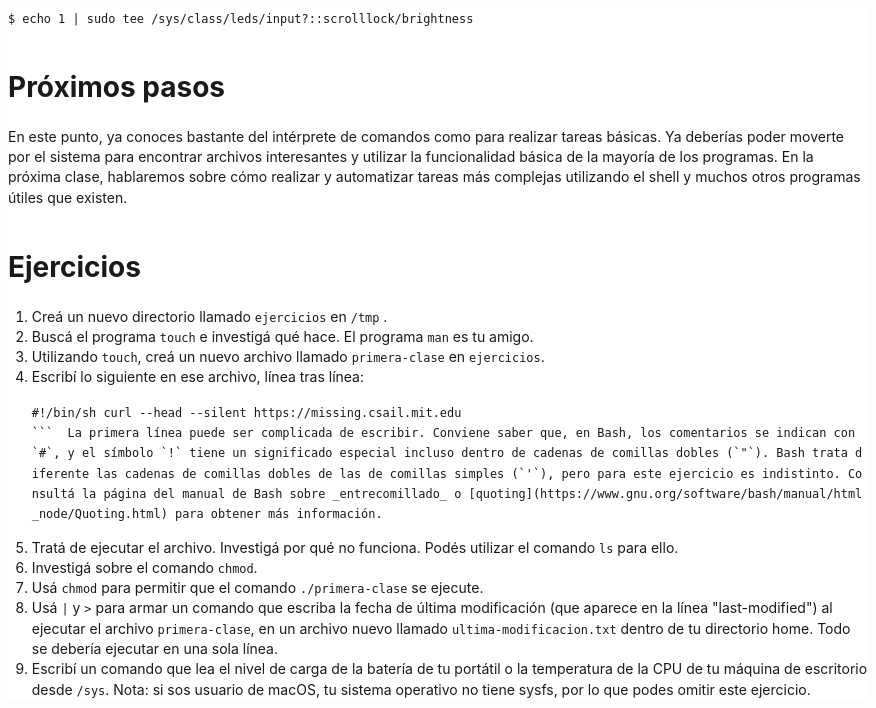 ```console
$ echo 1 | sudo tee /sys/class/leds/input?::scrolllock/brightness
```

# Próximos pasos

En este punto, ya conoces bastante del intérprete de comandos como para realizar tareas básicas. Ya deberías poder moverte por el sistema para encontrar archivos interesantes y utilizar la funcionalidad básica de la mayoría de los programas. En la próxima clase, hablaremos sobre cómo realizar y automatizar tareas más complejas utilizando el shell y muchos otros programas útiles que existen.

# Ejercicios

1. Creá un nuevo directorio llamado `ejercicios` en `/tmp` .
2. Buscá el programa `touch` e investigá qué hace. El programa `man` es tu amigo.
3. Utilizando `touch`, creá un nuevo archivo llamado `primera-clase` en `ejercicios`.
4. Escribí lo siguiente en ese archivo, línea tras línea:
    ```
    #!/bin/sh curl --head --silent https://missing.csail.mit.edu
    ```  La primera línea puede ser complicada de escribir. Conviene saber que, en Bash, los comentarios se indican con `#`, y el símbolo `!` tiene un significado especial incluso dentro de cadenas de comillas dobles (`"`). Bash trata diferente las cadenas de comillas dobles de las de comillas simples (`'`), pero para este ejercicio es indistinto. Consultá la página del manual de Bash sobre _entrecomillado_ o [quoting](https://www.gnu.org/software/bash/manual/html_node/Quoting.html) para obtener más información.
5. Tratá de ejecutar el archivo. Investigá por qué no funciona. Podés utilizar el comando `ls` para ello.
6. Investigá sobre el comando `chmod`.
7. Usá `chmod` para permitir que el comando `./primera-clase` se ejecute.
8. Usá `|` y `>` para armar un comando que escriba la fecha de última modificación (que aparece en la línea "last-modified") al ejecutar el archivo `primera-clase`, en un archivo nuevo llamado `ultima-modificacion.txt` dentro de tu directorio home. Todo se debería ejecutar en una sola línea.
9. Escribí un comando que lea el nivel de carga de la batería de tu portátil o la temperatura de la CPU de tu máquina de escritorio desde `/sys`. Nota: si sos usuario de macOS, tu sistema operativo no tiene sysfs, por lo que podes omitir este ejercicio.
